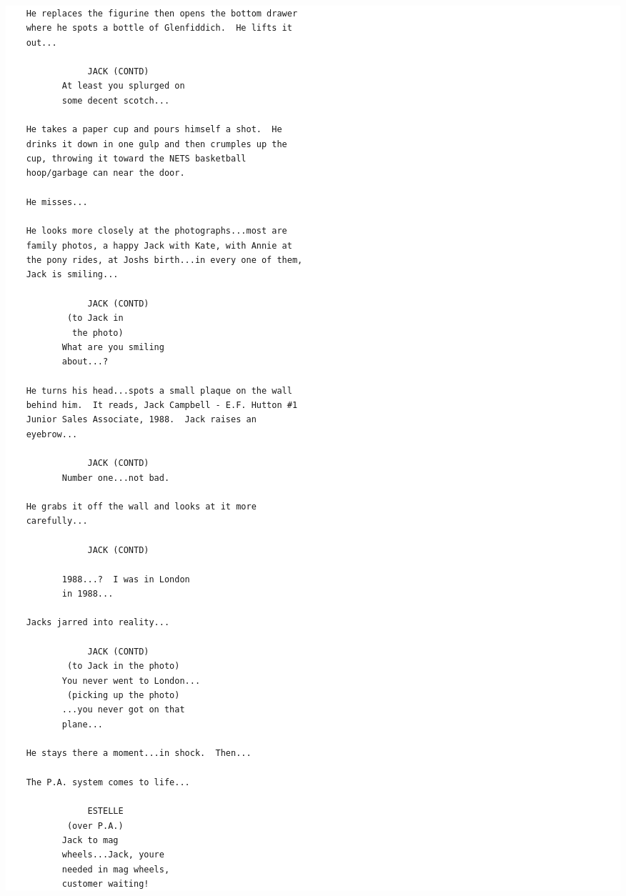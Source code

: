 		He replaces the figurine then opens the bottom drawer 
		where he spots a bottle of Glenfiddich.  He lifts it 
		out...

					JACK (CONTD)
			   At least you splurged on 
			   some decent scotch...

		He takes a paper cup and pours himself a shot.  He 
		drinks it down in one gulp and then crumples up the 
		cup, throwing it toward the NETS basketball 
		hoop/garbage can near the door.

		He misses...

		He looks more closely at the photographs...most are 
		family photos, a happy Jack with Kate, with Annie at 
		the pony rides, at Joshs birth...in every one of them, 
		Jack is smiling...

					JACK (CONTD)
				(to Jack in 
				 the photo)
			   What are you smiling 
			   about...?

		He turns his head...spots a small plaque on the wall 
		behind him.  It reads, Jack Campbell - E.F. Hutton #1 
		Junior Sales Associate, 1988.  Jack raises an 
		eyebrow...

					JACK (CONTD)
			   Number one...not bad.

		He grabs it off the wall and looks at it more 
		carefully...

					JACK (CONTD)

			   1988...?  I was in London 
			   in 1988...

		Jacks jarred into reality...

					JACK (CONTD)
				(to Jack in the photo)
			   You never went to London...
				(picking up the photo)
			   ...you never got on that 
			   plane...

		He stays there a moment...in shock.  Then...

		The P.A. system comes to life...

					ESTELLE
				(over P.A.)
			   Jack to mag 
			   wheels...Jack, youre 
			   needed in mag wheels, 
			   customer waiting!
